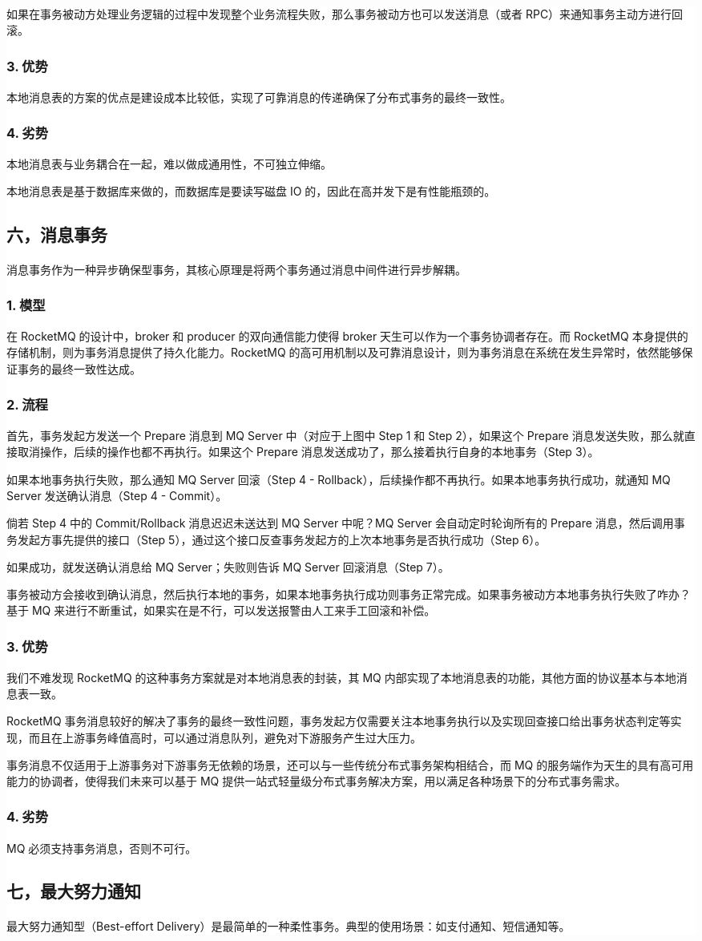 如果在事务被动方处理业务逻辑的过程中发现整个业务流程失败，那么事务被动方也可以发送消息（或者 RPC）来通知事务主动方进行回滚。

### 3. 优势

本地消息表的方案的优点是建设成本比较低，实现了可靠消息的传递确保了分布式事务的最终一致性。

### 4. 劣势

本地消息表与业务耦合在一起，难以做成通用性，不可独立伸缩。

本地消息表是基于数据库来做的，而数据库是要读写磁盘 IO 的，因此在高并发下是有性能瓶颈的。

## 六，消息事务

消息事务作为一种异步确保型事务，其核心原理是将两个事务通过消息中间件进行异步解耦。

### 1. 模型

在 RocketMQ 的设计中，broker 和 producer 的双向通信能力使得 broker 天生可以作为一个事务协调者存在。而 RocketMQ 本身提供的存储机制，则为事务消息提供了持久化能力。RocketMQ 的高可用机制以及可靠消息设计，则为事务消息在系统在发生异常时，依然能够保证事务的最终一致性达成。

### 2. 流程

首先，事务发起方发送一个 Prepare 消息到 MQ Server 中（对应于上图中 Step 1 和 Step 2），如果这个 Prepare 消息发送失败，那么就直接取消操作，后续的操作也都不再执行。如果这个 Prepare 消息发送成功了，那么接着执行自身的本地事务（Step 3）。

如果本地事务执行失败，那么通知 MQ Server 回滚（Step 4 - Rollback），后续操作都不再执行。如果本地事务执行成功，就通知 MQ Server 发送确认消息（Step 4 - Commit）。

倘若 Step 4 中的 Commit/Rollback 消息迟迟未送达到 MQ Server 中呢？MQ Server 会自动定时轮询所有的 Prepare 消息，然后调用事务发起方事先提供的接口（Step 5），通过这个接口反查事务发起方的上次本地事务是否执行成功（Step 6）。

如果成功，就发送确认消息给 MQ Server；失败则告诉 MQ Server 回滚消息（Step 7）。

事务被动方会接收到确认消息，然后执行本地的事务，如果本地事务执行成功则事务正常完成。如果事务被动方本地事务执行失败了咋办？基于 MQ 来进行不断重试，如果实在是不行，可以发送报警由人工来手工回滚和补偿。

### 3. 优势

我们不难发现 RocketMQ 的这种事务方案就是对本地消息表的封装，其 MQ 内部实现了本地消息表的功能，其他方面的协议基本与本地消息表一致。

RocketMQ 事务消息较好的解决了事务的最终一致性问题，事务发起方仅需要关注本地事务执行以及实现回查接口给出事务状态判定等实现，而且在上游事务峰值高时，可以通过消息队列，避免对下游服务产生过大压力。

事务消息不仅适用于上游事务对下游事务无依赖的场景，还可以与一些传统分布式事务架构相结合，而 MQ 的服务端作为天生的具有高可用能力的协调者，使得我们未来可以基于 MQ 提供一站式轻量级分布式事务解决方案，用以满足各种场景下的分布式事务需求。

### 4. 劣势

MQ 必须支持事务消息，否则不可行。

## 七，最大努力通知

最大努力通知型（Best-effort Delivery）是最简单的一种柔性事务。典型的使用场景：如支付通知、短信通知等。
